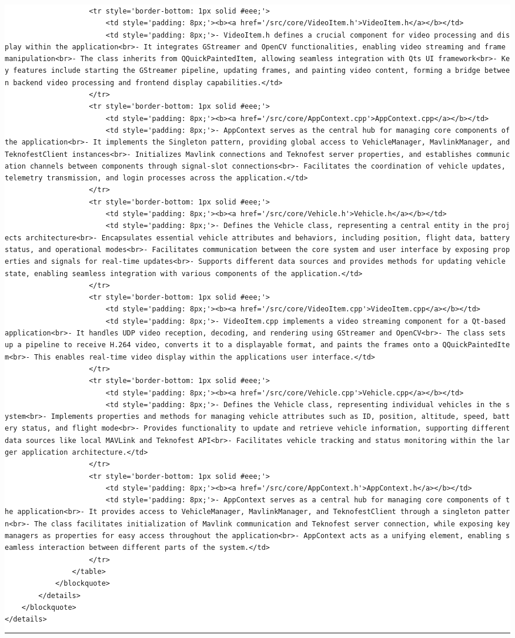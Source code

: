 						<tr style='border-bottom: 1px solid #eee;'>
							<td style='padding: 8px;'><b><a href='/src/core/VideoItem.h'>VideoItem.h</a></b></td>
							<td style='padding: 8px;'>- VideoItem.h defines a crucial component for video processing and display within the application<br>- It integrates GStreamer and OpenCV functionalities, enabling video streaming and frame manipulation<br>- The class inherits from QQuickPaintedItem, allowing seamless integration with Qts UI framework<br>- Key features include starting the GStreamer pipeline, updating frames, and painting video content, forming a bridge between backend video processing and frontend display capabilities.</td>
						</tr>
						<tr style='border-bottom: 1px solid #eee;'>
							<td style='padding: 8px;'><b><a href='/src/core/AppContext.cpp'>AppContext.cpp</a></b></td>
							<td style='padding: 8px;'>- AppContext serves as the central hub for managing core components of the application<br>- It implements the Singleton pattern, providing global access to VehicleManager, MavlinkManager, and TeknofestClient instances<br>- Initializes Mavlink connections and Teknofest server properties, and establishes communication channels between components through signal-slot connections<br>- Facilitates the coordination of vehicle updates, telemetry transmission, and login processes across the application.</td>
						</tr>
						<tr style='border-bottom: 1px solid #eee;'>
							<td style='padding: 8px;'><b><a href='/src/core/Vehicle.h'>Vehicle.h</a></b></td>
							<td style='padding: 8px;'>- Defines the Vehicle class, representing a central entity in the projects architecture<br>- Encapsulates essential vehicle attributes and behaviors, including position, flight data, battery status, and operational modes<br>- Facilitates communication between the core system and user interface by exposing properties and signals for real-time updates<br>- Supports different data sources and provides methods for updating vehicle state, enabling seamless integration with various components of the application.</td>
						</tr>
						<tr style='border-bottom: 1px solid #eee;'>
							<td style='padding: 8px;'><b><a href='/src/core/VideoItem.cpp'>VideoItem.cpp</a></b></td>
							<td style='padding: 8px;'>- VideoItem.cpp implements a video streaming component for a Qt-based application<br>- It handles UDP video reception, decoding, and rendering using GStreamer and OpenCV<br>- The class sets up a pipeline to receive H.264 video, converts it to a displayable format, and paints the frames onto a QQuickPaintedItem<br>- This enables real-time video display within the applications user interface.</td>
						</tr>
						<tr style='border-bottom: 1px solid #eee;'>
							<td style='padding: 8px;'><b><a href='/src/core/Vehicle.cpp'>Vehicle.cpp</a></b></td>
							<td style='padding: 8px;'>- Defines the Vehicle class, representing individual vehicles in the system<br>- Implements properties and methods for managing vehicle attributes such as ID, position, altitude, speed, battery status, and flight mode<br>- Provides functionality to update and retrieve vehicle information, supporting different data sources like local MAVLink and Teknofest API<br>- Facilitates vehicle tracking and status monitoring within the larger application architecture.</td>
						</tr>
						<tr style='border-bottom: 1px solid #eee;'>
							<td style='padding: 8px;'><b><a href='/src/core/AppContext.h'>AppContext.h</a></b></td>
							<td style='padding: 8px;'>- AppContext serves as a central hub for managing core components of the application<br>- It provides access to VehicleManager, MavlinkManager, and TeknofestClient through a singleton pattern<br>- The class facilitates initialization of Mavlink communication and Teknofest server connection, while exposing key managers as properties for easy access throughout the application<br>- AppContext acts as a unifying element, enabling seamless interaction between different parts of the system.</td>
						</tr>
					</table>
				</blockquote>
			</details>
		</blockquote>
	</details>
</details>

---